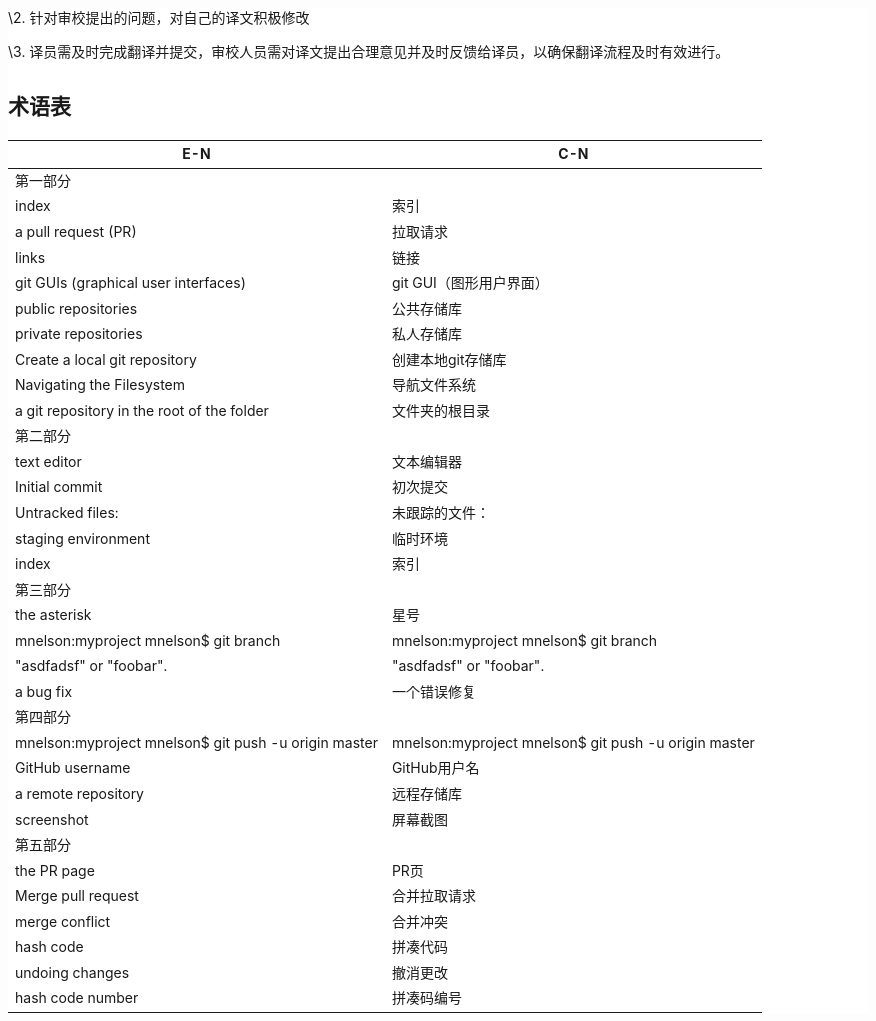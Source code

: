 \2. 针对审校提出的问题，对自己的译文积极修改

\3. 译员需及时完成翻译并提交，审校人员需对译文提出合理意见并及时反馈给译员，以确保翻译流程及时有效进行。

## 术语表

| E-N                                                    | C-N                                                  |
| ------------------------------------------------------ | ---------------------------------------------------- |
| 第一部分                                               |                                                      |
| index                                                  | 索引                                                 |
| a pull request (PR)                                    | 拉取请求                                             |
| links                                                  | 链接                                                 |
| git GUIs (graphical user interfaces)                   | git GUI（图形用户界面）                              |
| public repositories                                    | 公共存储库                                           |
| private repositories                                   | 私人存储库                                           |
| Create a local git repository                          | 创建本地git存储库                                    |
| Navigating the Filesystem                              | 导航文件系统                                         |
| a git repository in the root of the   folder           | 文件夹的根目录                                       |
| 第二部分                                               |                                                      |
| text editor                                            | 文本编辑器                                           |
| Initial commit                                         | 初次提交                                             |
| Untracked files:                                       | 未跟踪的文件：                                       |
| staging environment                                    | 临时环境                                             |
| index                                                  | 索引                                                 |
| 第三部分                                               |                                                      |
| the asterisk                                           | 星号                                                 |
| mnelson:myproject mnelson$ git branch                  | mnelson:myproject mnelson$ git branch                |
| "asdfadsf" or   "foobar".                              | "asdfadsf" or "foobar".                              |
| a bug fix                                              | 一个错误修复                                         |
| 第四部分                                               |                                                      |
| mnelson:myproject mnelson$ git push -u   origin master | mnelson:myproject mnelson$ git push -u origin master |
| GitHub username                                        | GitHub用户名                                         |
| a remote repository                                    | 远程存储库                                           |
| screenshot                                             | 屏幕截图                                             |
| 第五部分                                               |                                                      |
| the PR page                                            | PR页                                                 |
| Merge pull request                                     | 合并拉取请求                                         |
| merge conflict                                         | 合并冲突                                             |
| hash code                                              | 拼凑代码                                             |
| undoing changes                                        | 撤消更改                                             |
| hash code number                                       | 拼凑码编号                                           |
